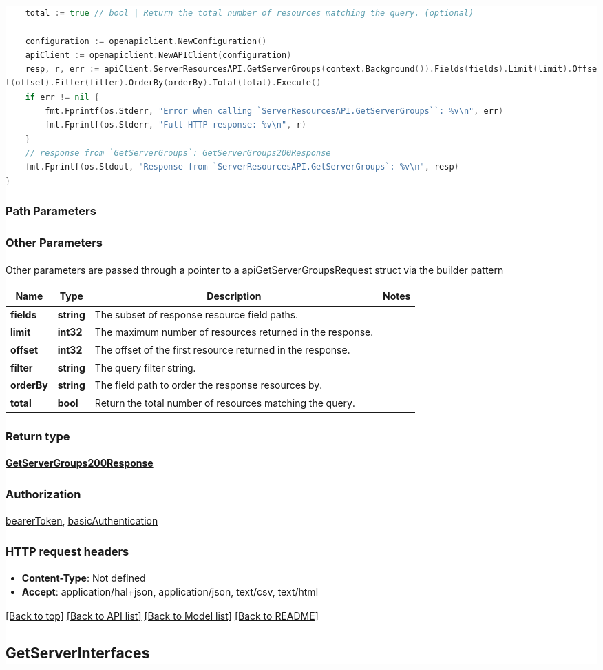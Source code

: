 ```go
	total := true // bool | Return the total number of resources matching the query. (optional)

	configuration := openapiclient.NewConfiguration()
	apiClient := openapiclient.NewAPIClient(configuration)
	resp, r, err := apiClient.ServerResourcesAPI.GetServerGroups(context.Background()).Fields(fields).Limit(limit).Offset(offset).Filter(filter).OrderBy(orderBy).Total(total).Execute()
	if err != nil {
		fmt.Fprintf(os.Stderr, "Error when calling `ServerResourcesAPI.GetServerGroups``: %v\n", err)
		fmt.Fprintf(os.Stderr, "Full HTTP response: %v\n", r)
	}
	// response from `GetServerGroups`: GetServerGroups200Response
	fmt.Fprintf(os.Stdout, "Response from `ServerResourcesAPI.GetServerGroups`: %v\n", resp)
}
```

### Path Parameters



### Other Parameters

Other parameters are passed through a pointer to a apiGetServerGroupsRequest struct via the builder pattern


Name | Type | Description  | Notes
------------- | ------------- | ------------- | -------------
 **fields** | **string** | The subset of response resource field paths. | 
 **limit** | **int32** | The maximum number of resources returned in the response. | 
 **offset** | **int32** | The offset of the first resource returned in the response. | 
 **filter** | **string** | The query filter string. | 
 **orderBy** | **string** | The field path to order the response resources by. | 
 **total** | **bool** | Return the total number of resources matching the query. | 

### Return type

[**GetServerGroups200Response**](GetServerGroups200Response.md)

### Authorization

[bearerToken](../README.md#bearerToken), [basicAuthentication](../README.md#basicAuthentication)

### HTTP request headers

- **Content-Type**: Not defined
- **Accept**: application/hal+json, application/json, text/csv, text/html

[[Back to top]](#) [[Back to API list]](../README.md#documentation-for-api-endpoints)
[[Back to Model list]](../README.md#documentation-for-models)
[[Back to README]](../README.md)


## GetServerInterfaces
